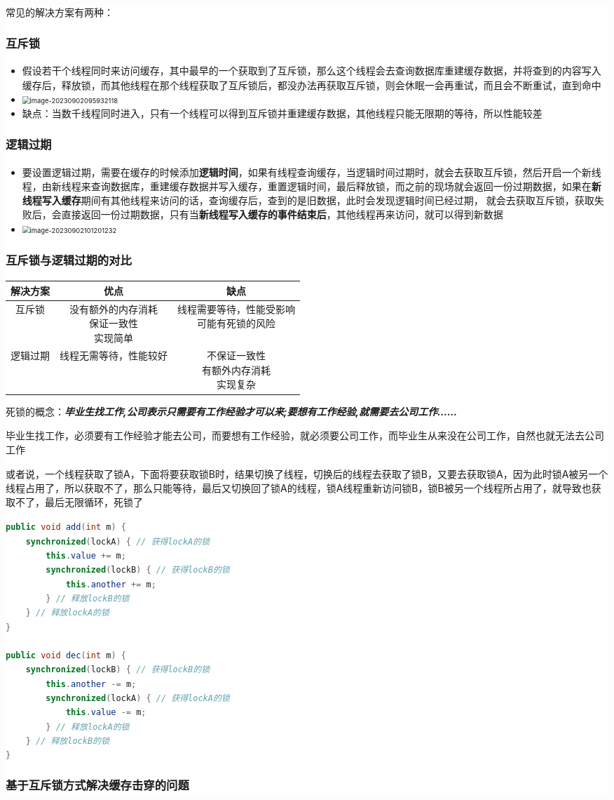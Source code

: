 常见的解决方案有两种：

### 互斥锁

- 假设若干个线程同时来访问缓存，其中最早的一个获取到了互斥锁，那么这个线程会去查询数据库重建缓存数据，并将查到的内容写入缓存后，释放锁，而其他线程在那个线程获取了互斥锁后，都没办法再获取互斥锁，则会休眠一会再重试，而且会不断重试，直到命中
- <img src="https://s2.loli.net/2023/09/02/aWPO6GC3uYrIwLc.png" alt="image-20230902095932118" style="zoom:67%;" />
- 缺点：当数千线程同时进入，只有一个线程可以得到互斥锁并重建缓存数据，其他线程只能无限期的等待，所以性能较差

### 逻辑过期

- 要设置逻辑过期，需要在缓存的时候添加**逻辑时间**，如果有线程查询缓存，当逻辑时间过期时，就会去获取互斥锁，然后开启一个新线程，由新线程来查询数据库，重建缓存数据并写入缓存，重置逻辑时间，最后释放锁，而之前的现场就会返回一份过期数据，如果在**新线程写入缓存**期间有其他线程来访问的话，查询缓存后，查到的是旧数据，此时会发现逻辑时间已经过期， 就会去获取互斥锁，获取失败后，会直接返回一份过期数据，只有当**新线程写入缓存的事件结束后**，其他线程再来访问，就可以得到新数据
- <img src="https://s2.loli.net/2023/09/02/Qj5BYaV7wP2GSkN.png" alt="image-20230902101201232" style="zoom:67%;" />

### 互斥锁与逻辑过期的对比

| 解决方案 |                       优点                       |                      缺点                      |
| :------: | :----------------------------------------------: | :--------------------------------------------: |
|  互斥锁  | 没有额外的内存消耗<br />保证一致性<br />实现简单 | 线程需要等待，性能受影响<br />可能有死锁的风险 |
| 逻辑过期 |              线程无需等待，性能较好              | 不保证一致性<br />有额外内存消耗<br />实现复杂 |

死锁的概念：***毕业生找工作,公司表示只需要有工作经验才可以来;要想有工作经验,就需要去公司工作......***

毕业生找工作，必须要有工作经验才能去公司，而要想有工作经验，就必须要公司工作，而毕业生从来没在公司工作，自然也就无法去公司工作

或者说，一个线程获取了锁A，下面将要获取锁B时，结果切换了线程，切换后的线程去获取了锁B，又要去获取锁A，因为此时锁A被另一个线程占用了，所以获取不了，那么只能等待，最后又切换回了锁A的线程，锁A线程重新访问锁B，锁B被另一个线程所占用了，就导致也获取不了，最后无限循环，死锁了

```java
public void add(int m) {
    synchronized(lockA) { // 获得lockA的锁
        this.value += m;
        synchronized(lockB) { // 获得lockB的锁
            this.another += m;
        } // 释放lockB的锁
    } // 释放lockA的锁
}

public void dec(int m) {
    synchronized(lockB) { // 获得lockB的锁
        this.another -= m;
        synchronized(lockA) { // 获得lockA的锁
            this.value -= m;
        } // 释放lockA的锁
    } // 释放lockB的锁
}
```

### 基于互斥锁方式解决缓存击穿的问题
